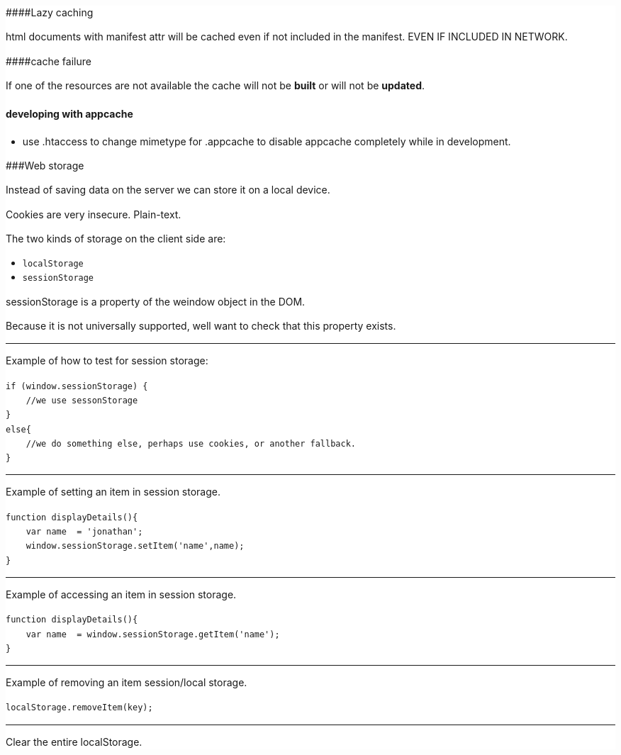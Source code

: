 ####Lazy caching

html documents with manifest attr will be cached even if not included in the manifest. EVEN IF INCLUDED IN NETWORK.

####cache failure

If one of the resources are not available the cache will not be **built** or will not be **updated**.

#### developing with appcache

-	use .htaccess to change mimetype for .appcache to disable appcache completely while in development.

###Web storage

Instead of saving data on the server we can store it on a local device.

Cookies are very insecure. Plain-text.

The two kinds of storage on the client side are:

- `localStorage`
- `sessionStorage`

sessionStorage is a property of the weindow object in the DOM.

Because it is not universally supported, well want to check that this property exists.

----
Example of how to test for session storage:

	if (window.sessionStorage) {
		//we use sessonStorage
	}
	else{
		//we do something else, perhaps use cookies, or another fallback.
	}
----
Example of setting an item in session storage.

	function displayDetails(){
		var name  = 'jonathan';
		window.sessionStorage.setItem('name',name);
	}
----
Example of accessing an item in session storage.

	function displayDetails(){
		var name  = window.sessionStorage.getItem('name');
	}
----
Example of removing an item session/local storage.

	localStorage.removeItem(key);
----
Clear the entire localStorage.
